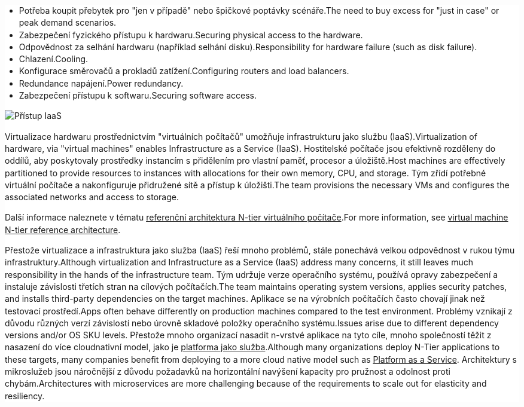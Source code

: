 - <span data-ttu-id="d43b3-130">Potřeba koupit přebytek pro "jen v případě" nebo špičkové poptávky scénáře.</span><span class="sxs-lookup"><span data-stu-id="d43b3-130">The need to buy excess for "just in case" or peak demand scenarios.</span></span>
- <span data-ttu-id="d43b3-131">Zabezpečení fyzického přístupu k hardwaru.</span><span class="sxs-lookup"><span data-stu-id="d43b3-131">Securing physical access to the hardware.</span></span>
- <span data-ttu-id="d43b3-132">Odpovědnost za selhání hardwaru (například selhání disku).</span><span class="sxs-lookup"><span data-stu-id="d43b3-132">Responsibility for hardware failure (such as disk failure).</span></span>
- <span data-ttu-id="d43b3-133">Chlazení.</span><span class="sxs-lookup"><span data-stu-id="d43b3-133">Cooling.</span></span>
- <span data-ttu-id="d43b3-134">Konfigurace směrovačů a prokladů zatížení.</span><span class="sxs-lookup"><span data-stu-id="d43b3-134">Configuring routers and load balancers.</span></span>
- <span data-ttu-id="d43b3-135">Redundance napájení.</span><span class="sxs-lookup"><span data-stu-id="d43b3-135">Power redundancy.</span></span>
- <span data-ttu-id="d43b3-136">Zabezpečení přístupu k softwaru.</span><span class="sxs-lookup"><span data-stu-id="d43b3-136">Securing software access.</span></span>

![Přístup IaaS](./media/iaas-approach.png)

<span data-ttu-id="d43b3-138">Virtualizace hardwaru prostřednictvím "virtuálních počítačů" umožňuje infrastrukturu jako službu (IaaS).</span><span class="sxs-lookup"><span data-stu-id="d43b3-138">Virtualization of hardware, via "virtual machines" enables Infrastructure as a Service (IaaS).</span></span> <span data-ttu-id="d43b3-139">Hostitelské počítače jsou efektivně rozděleny do oddílů, aby poskytovaly prostředky instancím s přidělením pro vlastní paměť, procesor a úložiště.</span><span class="sxs-lookup"><span data-stu-id="d43b3-139">Host machines are effectively partitioned to provide resources to instances with allocations for their own memory, CPU, and storage.</span></span> <span data-ttu-id="d43b3-140">Tým zřídí potřebné virtuální počítače a nakonfiguruje přidružené sítě a přístup k úložišti.</span><span class="sxs-lookup"><span data-stu-id="d43b3-140">The team provisions the necessary VMs and configures the associated networks and access to storage.</span></span>

<span data-ttu-id="d43b3-141">Další informace naleznete v tématu [referenční architektura N-tier virtuálního počítače](https://docs.microsoft.com/azure/architecture/reference-architectures/virtual-machines-windows/n-tier).</span><span class="sxs-lookup"><span data-stu-id="d43b3-141">For more information, see [virtual machine N-tier reference architecture](https://docs.microsoft.com/azure/architecture/reference-architectures/virtual-machines-windows/n-tier).</span></span>

<span data-ttu-id="d43b3-142">Přestože virtualizace a infrastruktura jako služba (IaaS) řeší mnoho problémů, stále ponechává velkou odpovědnost v rukou týmu infrastruktury.</span><span class="sxs-lookup"><span data-stu-id="d43b3-142">Although virtualization and Infrastructure as a Service (IaaS) address many concerns, it still leaves much responsibility in the hands of the infrastructure team.</span></span> <span data-ttu-id="d43b3-143">Tým udržuje verze operačního systému, používá opravy zabezpečení a instaluje závislosti třetích stran na cílových počítačích.</span><span class="sxs-lookup"><span data-stu-id="d43b3-143">The team maintains operating system versions, applies security patches, and installs third-party dependencies on the target machines.</span></span> <span data-ttu-id="d43b3-144">Aplikace se na výrobních počítačích často chovají jinak než testovací prostředí.</span><span class="sxs-lookup"><span data-stu-id="d43b3-144">Apps often behave differently on production machines compared to the test environment.</span></span> <span data-ttu-id="d43b3-145">Problémy vznikají z důvodu různých verzí závislostí nebo úrovně skladové položky operačního systému.</span><span class="sxs-lookup"><span data-stu-id="d43b3-145">Issues arise due to different dependency versions and/or OS SKU levels.</span></span> <span data-ttu-id="d43b3-146">Přestože mnoho organizací nasadit n-vrstvé aplikace na tyto cíle, mnoho společností těžit z nasazení do více cloudnativní model, jako je [platforma jako služba](#platform-as-a-service-paas).</span><span class="sxs-lookup"><span data-stu-id="d43b3-146">Although many organizations deploy N-Tier applications to these targets, many companies benefit from deploying to a more cloud native model such as [Platform as a Service](#platform-as-a-service-paas).</span></span> <span data-ttu-id="d43b3-147">Architektury s mikroslužeb jsou náročnější z důvodu požadavků na horizontální navýšení kapacity pro pružnost a odolnost proti chybám.</span><span class="sxs-lookup"><span data-stu-id="d43b3-147">Architectures with microservices are more challenging because of the requirements to scale out for elasticity and resiliency.</span></span>
